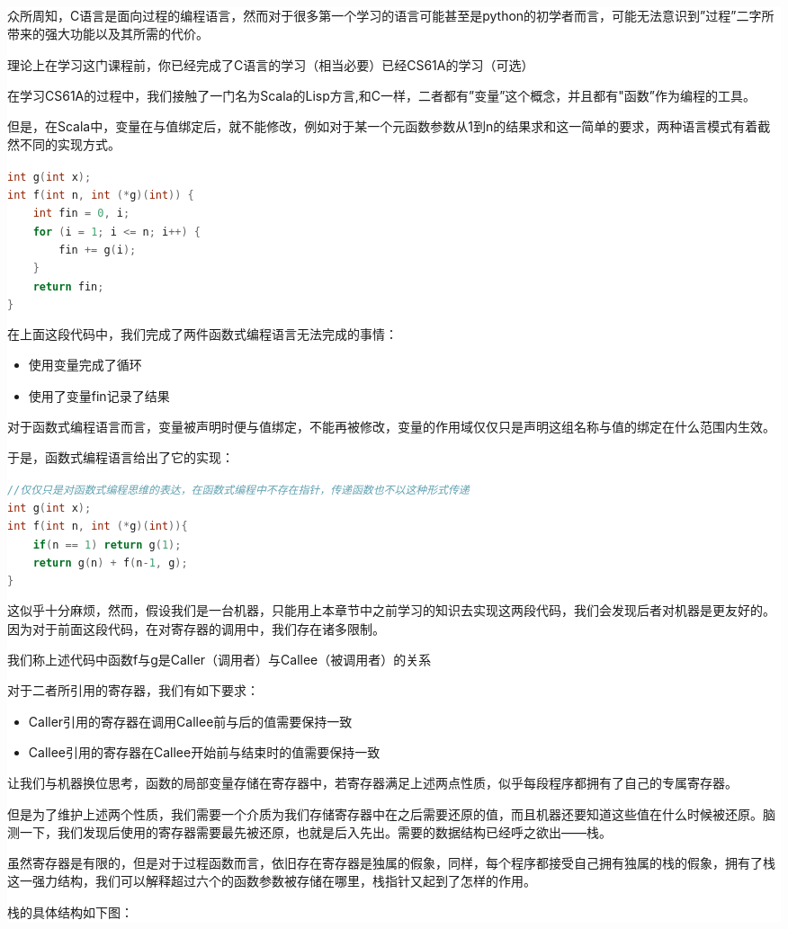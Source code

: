 众所周知，C语言是面向过程的编程语言，然而对于很多第一个学习的语言可能甚至是python的初学者而言，可能无法意识到”过程”二字所带来的强大功能以及其所需的代价。

理论上在学习这门课程前，你已经完成了C语言的学习（相当必要）已经CS61A的学习（可选）

在学习CS61A的过程中，我们接触了一门名为Scala的Lisp方言,和C一样，二者都有”变量”这个概念，并且都有"函数”作为编程的工具。

但是，在Scala中，变量在与值绑定后，就不能修改，例如对于某一个元函数参数从1到n的结果求和这一简单的要求，两种语言模式有着截然不同的实现方式。

```c
int g(int x);
int f(int n, int (*g)(int)) {
    int fin = 0, i;
    for (i = 1; i <= n; i++) {
        fin += g(i);
    }
    return fin;
}
```

在上面这段代码中，我们完成了两件函数式编程语言无法完成的事情：

- 使用变量完成了循环

- 使用了变量fin记录了结果

对于函数式编程语言而言，变量被声明时便与值绑定，不能再被修改，变量的作用域仅仅只是声明这组名称与值的绑定在什么范围内生效。

于是，函数式编程语言给出了它的实现：

```c
//仅仅只是对函数式编程思维的表达，在函数式编程中不存在指针，传递函数也不以这种形式传递
int g(int x);
int f(int n, int (*g)(int)){
    if(n == 1) return g(1);
    return g(n) + f(n-1, g);
}
```

这似乎十分麻烦，然而，假设我们是一台机器，只能用上本章节中之前学习的知识去实现这两段代码，我们会发现后者对机器是更友好的。因为对于前面这段代码，在对寄存器的调用中，我们存在诸多限制。

我们称上述代码中函数f与g是Caller（调用者）与Callee（被调用者）的关系

对于二者所引用的寄存器，我们有如下要求：

- Caller引用的寄存器在调用Callee前与后的值需要保持一致

- Callee引用的寄存器在Callee开始前与结束时的值需要保持一致

让我们与机器换位思考，函数的局部变量存储在寄存器中，若寄存器满足上述两点性质，似乎每段程序都拥有了自己的专属寄存器。

但是为了维护上述两个性质，我们需要一个介质为我们存储寄存器中在之后需要还原的值，而且机器还要知道这些值在什么时候被还原。脑测一下，我们发现后使用的寄存器需要最先被还原，也就是后入先出。需要的数据结构已经呼之欲出——栈。

虽然寄存器是有限的，但是对于过程函数而言，依旧存在寄存器是独属的假象，同样，每个程序都接受自己拥有独属的栈的假象，拥有了栈这一强力结构，我们可以解释超过六个的函数参数被存储在哪里，栈指针又起到了怎样的作用。

栈的具体结构如下图：

